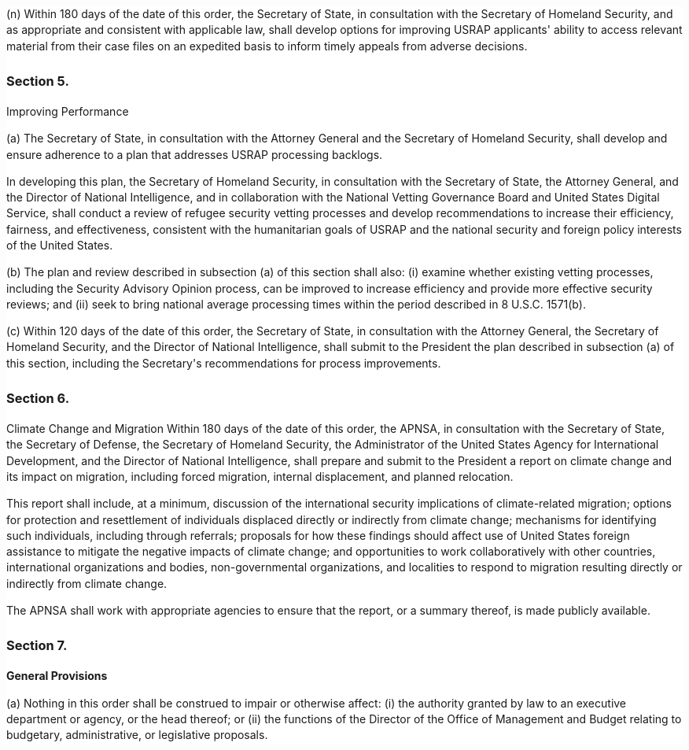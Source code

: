 (n) Within 180 days of the date of this order, the Secretary of State, in consultation with the Secretary of Homeland Security, and as appropriate and consistent with applicable law, shall develop options for improving USRAP applicants' ability to access relevant material from their case files on an expedited basis to inform timely appeals from adverse decisions.
### Section 5.

Improving Performance

(a) The Secretary of State, in consultation with the Attorney General and the Secretary of Homeland Security, shall develop and ensure adherence to a plan that addresses USRAP processing backlogs.

In developing this plan, the Secretary of Homeland Security, in consultation with the Secretary of State, the Attorney General, and the Director of National Intelligence, and in collaboration with the National Vetting Governance Board and United States Digital Service, shall conduct a review of refugee security vetting processes and develop recommendations to increase their efficiency, fairness, and effectiveness, consistent with the humanitarian goals of USRAP and the national security and foreign policy interests of the United States.

(b) The plan and review described in subsection (a) of this section shall also:
    (i) examine whether existing vetting processes, including the Security Advisory Opinion process, can be improved to increase efficiency and provide more effective security reviews; and
    (ii) seek to bring national average processing times within the period described in 8 U.S.C. 1571(b).

(c) Within 120 days of the date of this order, the Secretary of State, in consultation with the Attorney General, the Secretary of Homeland Security, and the Director of National Intelligence, shall submit to the President the plan described in subsection (a) of this section, including the Secretary's recommendations for process improvements.
### Section 6.

Climate Change and Migration
Within 180 days of the date of this order, the APNSA, in consultation with the Secretary of State, the Secretary of Defense, the Secretary of Homeland Security, the Administrator of the United States Agency for International Development, and the Director of National Intelligence, shall prepare and submit to the President a report 
on climate change and its impact on migration, including forced migration, internal displacement, and planned relocation.

This report shall include, at a minimum, discussion of the international security implications of climate-related migration; options for protection and resettlement of individuals displaced directly or indirectly from climate change; mechanisms for identifying such individuals, including through referrals; proposals for how these findings should affect use of United States foreign assistance to mitigate the negative impacts of climate change; and opportunities to work collaboratively with other countries, international organizations and bodies, non-governmental organizations, and localities to respond to migration resulting directly or indirectly from climate change.

The APNSA shall work with appropriate agencies to ensure that the report, or a summary thereof, is made publicly available.
### Section 7.

**General Provisions**

(a) Nothing in this order shall be construed to impair or otherwise affect:
    (i) the authority granted by law to an executive department or agency, or the head thereof; or
    (ii) the functions of the Director of the Office of Management and Budget relating to budgetary, administrative, or legislative proposals.
